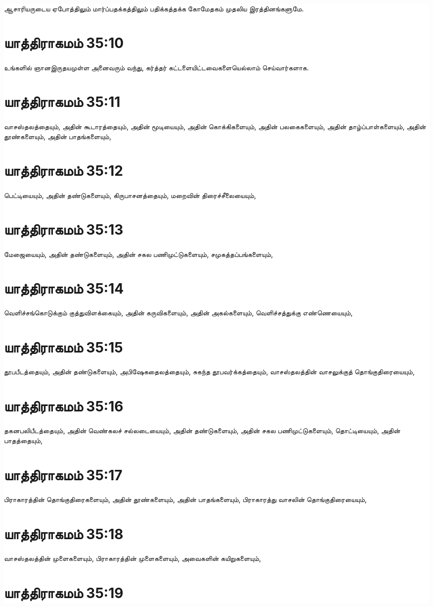 ஆசாரியருடைய ஏபோத்திலும் மார்ப்பதக்கத்திலும் பதிக்கத்தக்க கோமேதகம் முதலிய இரத்தினங்களுமே.

# யாத்திராகமம் 35:10

உங்களில் ஞானஇருதயமுள்ள அனைவரும் வந்து, கர்த்தர் கட்டளையிட்டவைகளையெல்லாம் செய்வார்களாக.

# யாத்திராகமம் 35:11

வாசஸ்தலத்தையும், அதின் கூடாரத்தையும், அதின் மூடியையும், அதின் கொக்கிகளையும், அதின் பலகைகளையும், அதின் தாழ்ப்பாள்களையும், அதின் தூண்களையும், அதின் பாதங்களையும்,

# யாத்திராகமம் 35:12

பெட்டியையும், அதின் தண்டுகளையும், கிருபாசனத்தையும், மறைவின் திரைச்சீலையையும்,

# யாத்திராகமம் 35:13

மேஜையையும், அதின் தண்டுகளையும், அதின் சகல பணிமுட்டுகளையும், சமுகத்தப்பங்களையும்,

# யாத்திராகமம் 35:14

வெளிச்சங்கொடுக்கும் குத்துவிளக்கையும், அதின் கருவிகளையும், அதின் அகல்களையும், வெளிச்சத்துக்கு எண்ணெயையும்,

# யாத்திராகமம் 35:15

தூபபீடத்தையும், அதின் தண்டுகளையும், அபிஷேகதைலத்தையும், சுகந்த தூபவர்க்கத்தையும், வாசஸ்தலத்தின் வாசலுக்குத் தொங்குதிரையையும்,

# யாத்திராகமம் 35:16

தகனபலிபீடத்தையும், அதின் வெண்கலச் சல்லடையையும், அதின் தண்டுகளையும், அதின் சகல பணிமுட்டுகளையும், தொட்டியையும், அதின் பாதத்தையும்,

# யாத்திராகமம் 35:17

பிராகாரத்தின் தொங்குதிரைகளையும், அதின் தூண்களையும், அதின் பாதங்களையும், பிராகாரத்து வாசலின் தொங்குதிரையையும்,

# யாத்திராகமம் 35:18

வாசஸ்தலத்தின் முளைகளையும், பிராகாரத்தின் முளைகளையும், அவைகளின் கயிறுகளையும்,

# யாத்திராகமம் 35:19
